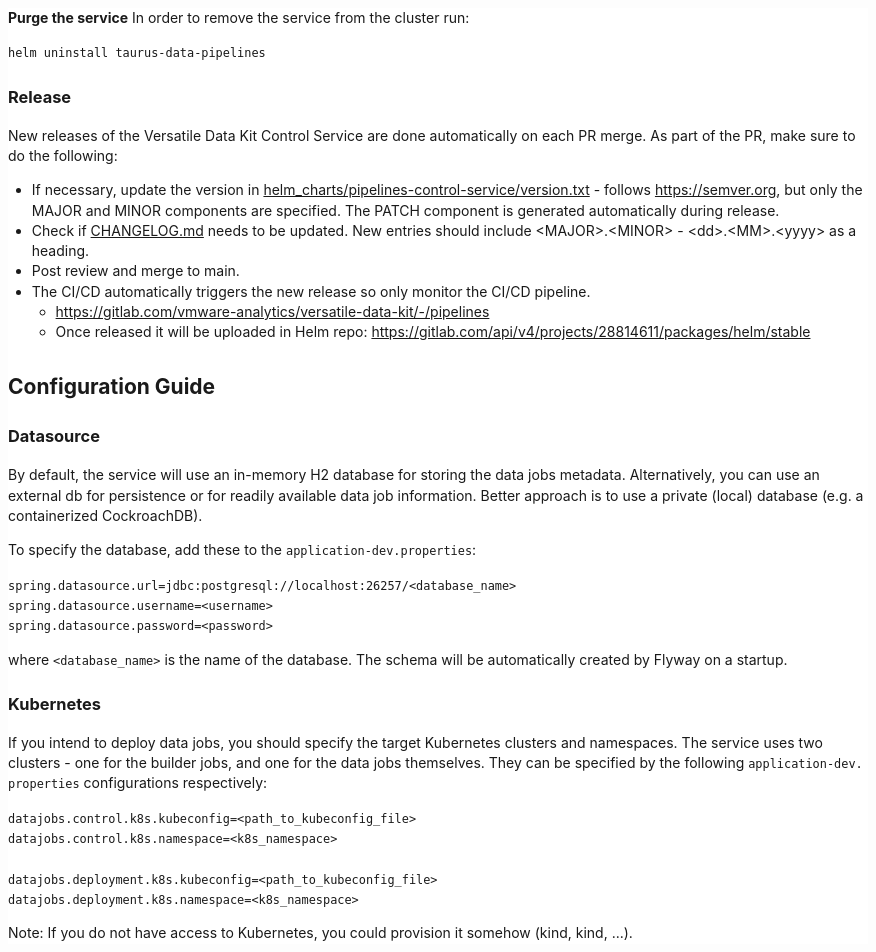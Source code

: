 **Purge the service**
In order to remove the service from the cluster run:

```
helm uninstall taurus-data-pipelines
```

### Release

New releases of the Versatile Data Kit Control Service are done automatically on each PR merge. As part of the PR, make sure to do the following:
* If necessary, update the version in [helm_charts/pipelines-control-service/version.txt](projects/helm_charts/pipelines-control-service/version.txt) - follows https://semver.org, but only the MAJOR and MINOR components are specified. The PATCH component is generated automatically during release.
* Check if [CHANGELOG.md](CHANGELOG.md) needs to be updated. New entries should include &lt;MAJOR&gt;.&lt;MINOR&gt; - &lt;dd&gt;.&lt;MM&gt;.&lt;yyyy&gt; as a heading.
* Post review and merge to main.
* The CI/CD automatically triggers the new release so only monitor the CI/CD pipeline.
    * https://gitlab.com/vmware-analytics/versatile-data-kit/-/pipelines
    * Once released it will be uploaded in Helm repo: https://gitlab.com/api/v4/projects/28814611/packages/helm/stable

## Configuration Guide

### Datasource
By default, the service will use an in-memory H2 database for storing the data jobs metadata.
Alternatively, you can use an external db for persistence or for readily available data job information.
Better approach is to use a private (local) database (e.g. a containerized CockroachDB).

To specify the database, add these to the `application-dev.properties`:
```properties
spring.datasource.url=jdbc:postgresql://localhost:26257/<database_name>
spring.datasource.username=<username>
spring.datasource.password=<password>
```
where `<database_name>` is the name of the database.
The schema will be automatically created by Flyway on a startup.

### Kubernetes
If you intend to deploy data jobs, you should specify the target Kubernetes clusters and namespaces.
The service uses two clusters - one for the builder jobs, and one for the data jobs themselves.
They can be specified by the following `application-dev.properties` configurations respectively:
```properties
datajobs.control.k8s.kubeconfig=<path_to_kubeconfig_file>
datajobs.control.k8s.namespace=<k8s_namespace>

datajobs.deployment.k8s.kubeconfig=<path_to_kubeconfig_file>
datajobs.deployment.k8s.namespace=<k8s_namespace>
```
Note:
If you do not have access to Kubernetes, you could provision it somehow (kind, kind, ...).
